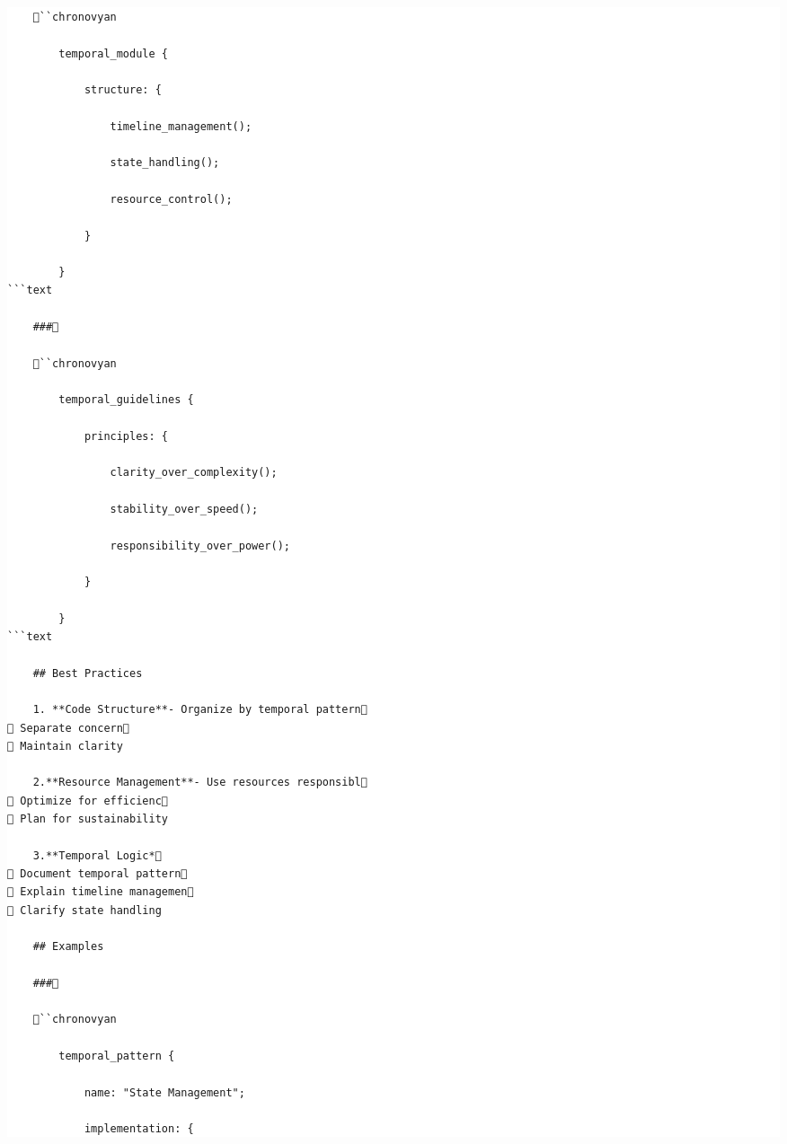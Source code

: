 ```text
    ``chronovyan

        temporal_module {

            structure: {

                timeline_management();

                state_handling();

                resource_control();

            }

        }
```text

    ###

    ``chronovyan

        temporal_guidelines {

            principles: {

                clarity_over_complexity();

                stability_over_speed();

                responsibility_over_power();

            }

        }
```text

    ## Best Practices

    1. **Code Structure**- Organize by temporal pattern
 Separate concern
 Maintain clarity

    2.**Resource Management**- Use resources responsibl
 Optimize for efficienc
 Plan for sustainability

    3.**Temporal Logic*
 Document temporal pattern
 Explain timeline managemen
 Clarify state handling

    ## Examples

    ###

    ``chronovyan

        temporal_pattern {

            name: "State Management";

            implementation: {

```